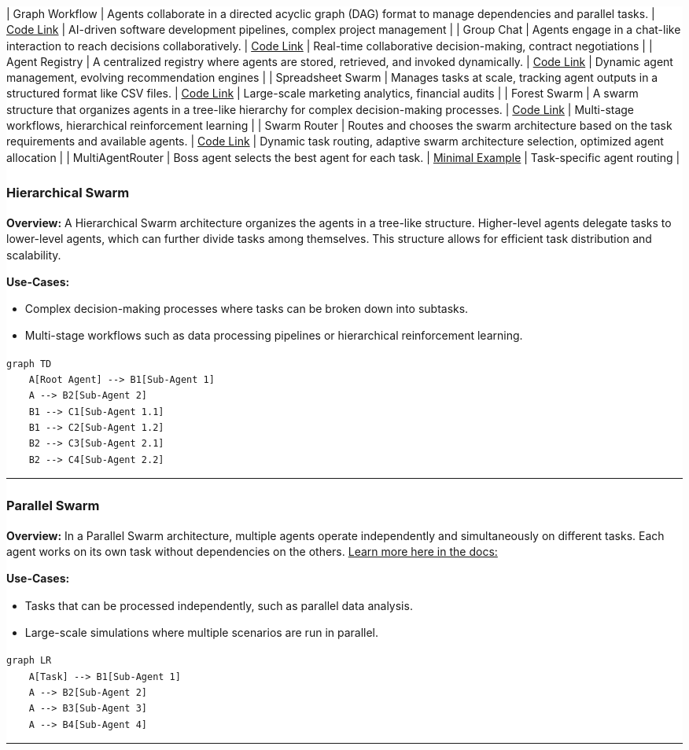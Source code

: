 | Graph Workflow                | Agents collaborate in a directed acyclic graph (DAG) format to manage dependencies and parallel tasks.                                                                  | [Code Link](https://docs.swarms.world/en/latest/swarms/structs/graph_workflow/)                    | AI-driven software development pipelines, complex project management                              |
| Group Chat                    | Agents engage in a chat-like interaction to reach decisions collaboratively.                                                                                           | [Code Link](https://docs.swarms.world/en/latest/swarms/structs/group_chat/)                        | Real-time collaborative decision-making, contract negotiations                                    |
| Agent Registry                | A centralized registry where agents are stored, retrieved, and invoked dynamically.                                                                                     | [Code Link](https://docs.swarms.world/en/latest/swarms/structs/agent_registry/)                    | Dynamic agent management, evolving recommendation engines                                         |
| Spreadsheet Swarm             | Manages tasks at scale, tracking agent outputs in a structured format like CSV files.                                                                                   | [Code Link](https://docs.swarms.world/en/latest/swarms/structs/spreadsheet_swarm/)                 | Large-scale marketing analytics, financial audits                                                 |
| Forest Swarm                  | A swarm structure that organizes agents in a tree-like hierarchy for complex decision-making processes.                                                                 | [Code Link](https://docs.swarms.world/en/latest/swarms/structs/forest_swarm/)                      | Multi-stage workflows, hierarchical reinforcement learning                                        |
| Swarm Router                  | Routes and chooses the swarm architecture based on the task requirements and available agents.                                                                        | [Code Link](https://docs.swarms.world/en/latest/swarms/structs/swarm_router/)                       | Dynamic task routing, adaptive swarm architecture selection, optimized agent allocation            |
| MultiAgentRouter              | Boss agent selects the best agent for each task. | [Minimal Example](https://github.com/kyegomez/swarms/blob/master/examples/multi_agent/mar/multi_agent_router_minimal.py) | Task-specific agent routing |




### Hierarchical Swarm

**Overview:**
A Hierarchical Swarm architecture organizes the agents in a tree-like structure. Higher-level agents delegate tasks to lower-level agents, which can further divide tasks among themselves. This structure allows for efficient task distribution and scalability.

**Use-Cases:**

- Complex decision-making processes where tasks can be broken down into subtasks.

- Multi-stage workflows such as data processing pipelines or hierarchical reinforcement learning.

```mermaid
graph TD
    A[Root Agent] --> B1[Sub-Agent 1]
    A --> B2[Sub-Agent 2]
    B1 --> C1[Sub-Agent 1.1]
    B1 --> C2[Sub-Agent 1.2]
    B2 --> C3[Sub-Agent 2.1]
    B2 --> C4[Sub-Agent 2.2]
```

---

### Parallel Swarm

**Overview:**
In a Parallel Swarm architecture, multiple agents operate independently and simultaneously on different tasks. Each agent works on its own task without dependencies on the others. [Learn more here in the docs:](https://docs.swarms.world/en/latest/swarms/structs/agent_rearrange/)


**Use-Cases:**

- Tasks that can be processed independently, such as parallel data analysis.

- Large-scale simulations where multiple scenarios are run in parallel.

```mermaid
graph LR
    A[Task] --> B1[Sub-Agent 1]
    A --> B2[Sub-Agent 2]
    A --> B3[Sub-Agent 3]
    A --> B4[Sub-Agent 4]
```

---